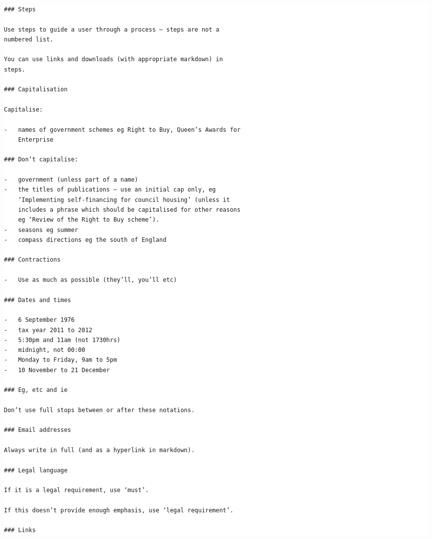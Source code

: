     ### Steps

    Use steps to guide a user through a process – steps are not a
    numbered list.

    You can use links and downloads (with appropriate markdown) in
    steps.

    ### Capitalisation

    Capitalise:

    -   names of government schemes eg Right to Buy, Queen’s Awards for
        Enterprise

    ### Don’t capitalise:

    -   government (unless part of a name)
    -   the titles of publications – use an initial cap only, eg
        ‘Implementing self-financing for council housing’ (unless it
        includes a phrase which should be capitalised for other reasons
        eg ‘Review of the Right to Buy scheme’).
    -   seasons eg summer
    -   compass directions eg the south of England

    ### Contractions

    -   Use as much as possible (they’ll, you’ll etc)

    ### Dates and times

    -   6 September 1976
    -   tax year 2011 to 2012
    -   5:30pm and 11am (not 1730hrs)
    -   midnight, not 00:00
    -   Monday to Friday, 9am to 5pm
    -   10 November to 21 December

    ### Eg, etc and ie

    Don’t use full stops between or after these notations.

    ### Email addresses

    Always write in full (and as a hyperlink in markdown).

    ### Legal language

    If it is a legal requirement, use ‘must’.

    If this doesn’t provide enough emphasis, use ‘legal requirement’.

    ### Links
